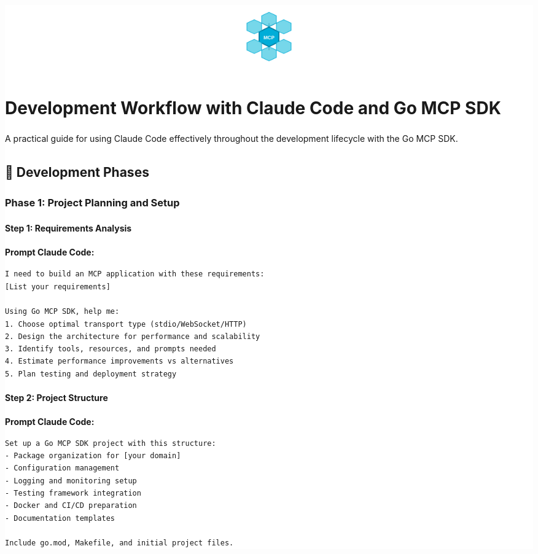 <p align="center">
  <img src="../logo.svg" alt="Go MCP SDK Logo" width="120" height="104" />
</p>

# Development Workflow with Claude Code and Go MCP SDK

A practical guide for using Claude Code effectively throughout the development lifecycle with the Go MCP SDK.

## 🚀 Development Phases

### Phase 1: Project Planning and Setup

#### Step 1: Requirements Analysis
**Prompt Claude Code:**
```
I need to build an MCP application with these requirements:
[List your requirements]

Using Go MCP SDK, help me:
1. Choose optimal transport type (stdio/WebSocket/HTTP)
2. Design the architecture for performance and scalability  
3. Identify tools, resources, and prompts needed
4. Estimate performance improvements vs alternatives
5. Plan testing and deployment strategy
```

#### Step 2: Project Structure
**Prompt Claude Code:**
```
Set up a Go MCP SDK project with this structure:
- Package organization for [your domain]
- Configuration management
- Logging and monitoring setup
- Testing framework integration
- Docker and CI/CD preparation
- Documentation templates

Include go.mod, Makefile, and initial project files.
```
